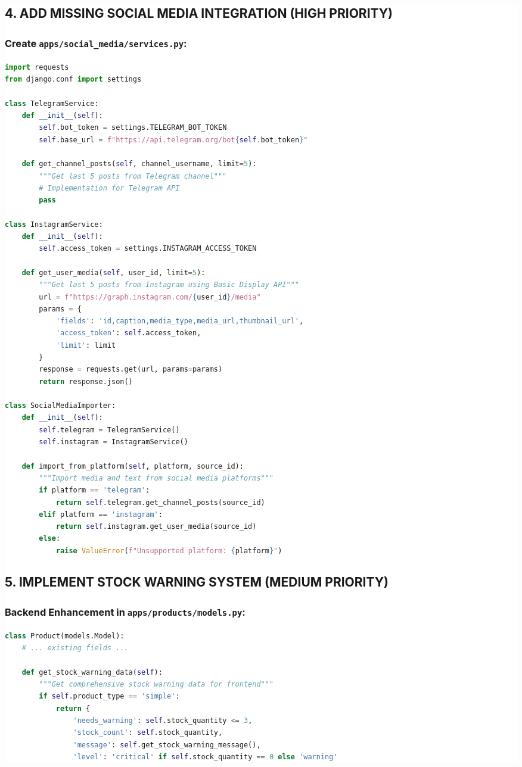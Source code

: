 ## 4. ADD MISSING SOCIAL MEDIA INTEGRATION (HIGH PRIORITY)

### Create `apps/social_media/services.py`:
```python
import requests
from django.conf import settings

class TelegramService:
    def __init__(self):
        self.bot_token = settings.TELEGRAM_BOT_TOKEN
        self.base_url = f"https://api.telegram.org/bot{self.bot_token}"
    
    def get_channel_posts(self, channel_username, limit=5):
        """Get last 5 posts from Telegram channel"""
        # Implementation for Telegram API
        pass

class InstagramService:
    def __init__(self):
        self.access_token = settings.INSTAGRAM_ACCESS_TOKEN
    
    def get_user_media(self, user_id, limit=5):
        """Get last 5 posts from Instagram using Basic Display API"""
        url = f"https://graph.instagram.com/{user_id}/media"
        params = {
            'fields': 'id,caption,media_type,media_url,thumbnail_url',
            'access_token': self.access_token,
            'limit': limit
        }
        response = requests.get(url, params=params)
        return response.json()

class SocialMediaImporter:
    def __init__(self):
        self.telegram = TelegramService()
        self.instagram = InstagramService()
    
    def import_from_platform(self, platform, source_id):
        """Import media and text from social media platforms"""
        if platform == 'telegram':
            return self.telegram.get_channel_posts(source_id)
        elif platform == 'instagram':
            return self.instagram.get_user_media(source_id)
        else:
            raise ValueError(f"Unsupported platform: {platform}")
```

## 5. IMPLEMENT STOCK WARNING SYSTEM (MEDIUM PRIORITY)

### Backend Enhancement in `apps/products/models.py`:
```python
class Product(models.Model):
    # ... existing fields ...
    
    def get_stock_warning_data(self):
        """Get comprehensive stock warning data for frontend"""
        if self.product_type == 'simple':
            return {
                'needs_warning': self.stock_quantity <= 3,
                'stock_count': self.stock_quantity,
                'message': self.get_stock_warning_message(),
                'level': 'critical' if self.stock_quantity == 0 else 'warning'
```